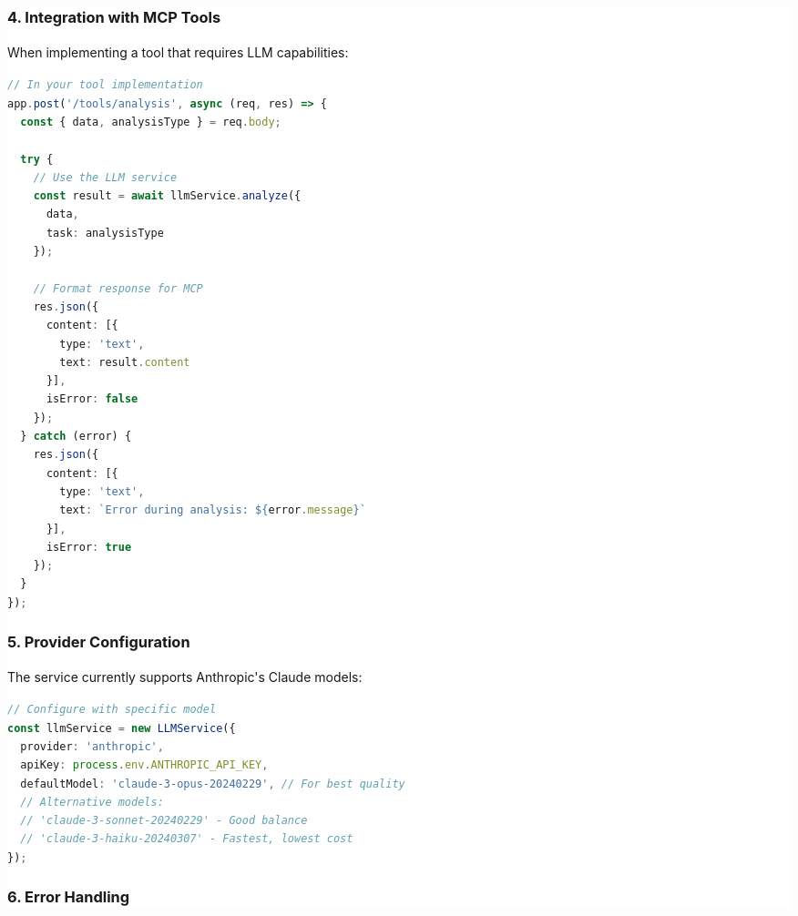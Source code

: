 ### 4. Integration with MCP Tools

When implementing a tool that requires LLM capabilities:

```typescript
// In your tool implementation
app.post('/tools/analysis', async (req, res) => {
  const { data, analysisType } = req.body;
  
  try {
    // Use the LLM service
    const result = await llmService.analyze({
      data,
      task: analysisType
    });
    
    // Format response for MCP
    res.json({
      content: [{
        type: 'text',
        text: result.content
      }],
      isError: false
    });
  } catch (error) {
    res.json({
      content: [{
        type: 'text',
        text: `Error during analysis: ${error.message}`
      }],
      isError: true
    });
  }
});
```

### 5. Provider Configuration

The service currently supports Anthropic's Claude models:

```typescript
// Configure with specific model
const llmService = new LLMService({
  provider: 'anthropic',
  apiKey: process.env.ANTHROPIC_API_KEY,
  defaultModel: 'claude-3-opus-20240229', // For best quality
  // Alternative models:
  // 'claude-3-sonnet-20240229' - Good balance
  // 'claude-3-haiku-20240307' - Fastest, lowest cost
});
```

### 6. Error Handling
